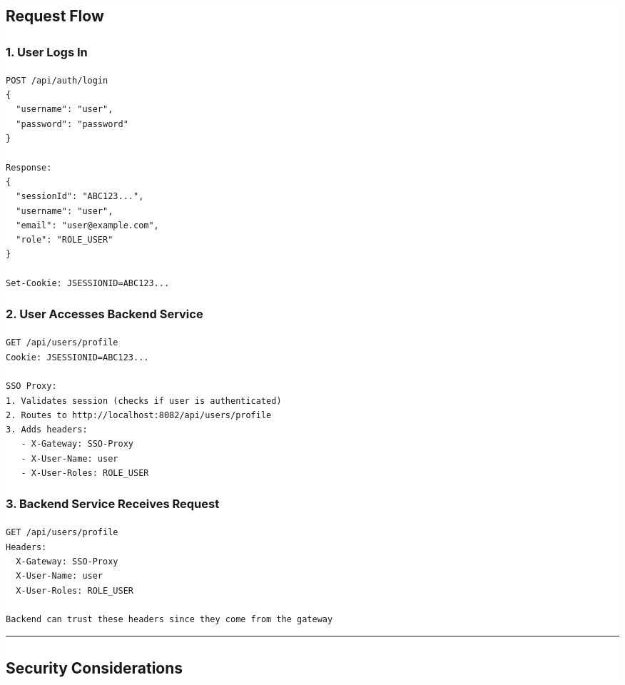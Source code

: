 
## Request Flow

### 1. User Logs In
```
POST /api/auth/login
{
  "username": "user",
  "password": "password"
}

Response:
{
  "sessionId": "ABC123...",
  "username": "user",
  "email": "user@example.com",
  "role": "ROLE_USER"
}

Set-Cookie: JSESSIONID=ABC123...
```

### 2. User Accesses Backend Service
```
GET /api/users/profile
Cookie: JSESSIONID=ABC123...

SSO Proxy:
1. Validates session (checks if user is authenticated)
2. Routes to http://localhost:8082/api/users/profile
3. Adds headers:
   - X-Gateway: SSO-Proxy
   - X-User-Name: user
   - X-User-Roles: ROLE_USER
```

### 3. Backend Service Receives Request
```
GET /api/users/profile
Headers:
  X-Gateway: SSO-Proxy
  X-User-Name: user
  X-User-Roles: ROLE_USER

Backend can trust these headers since they come from the gateway
```

---

## Security Considerations
